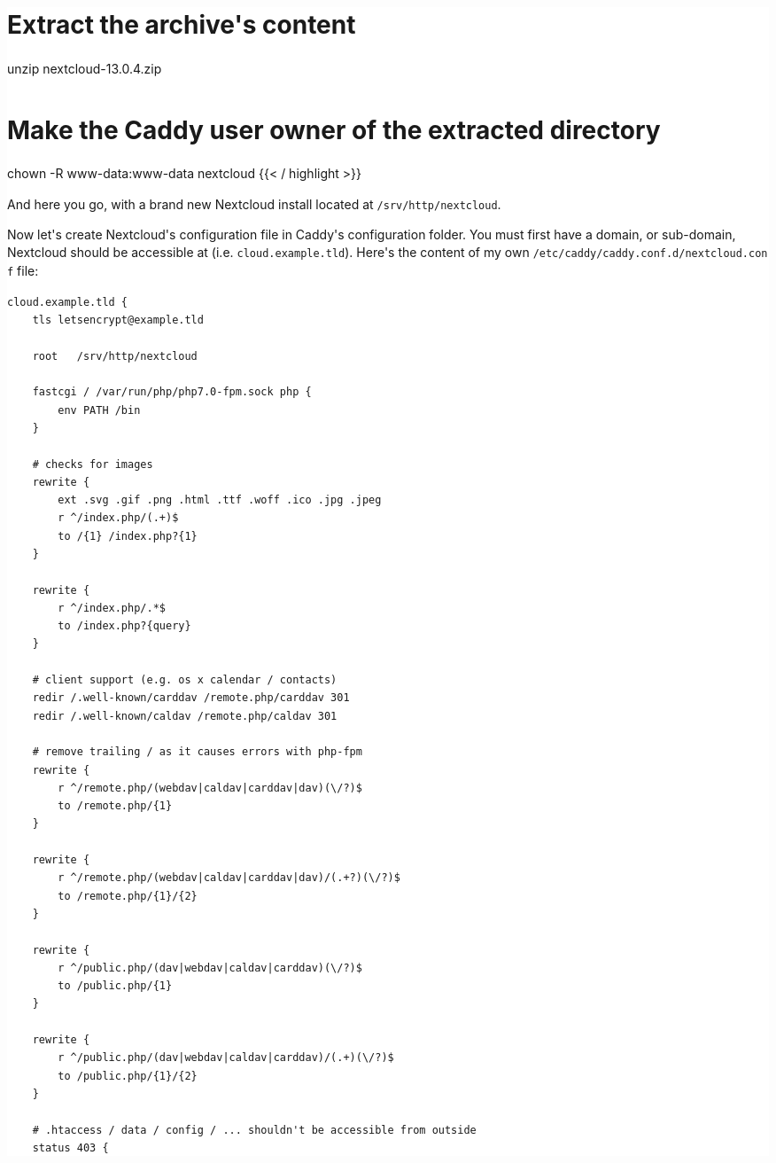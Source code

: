 # Extract the archive's content
unzip nextcloud-13.0.4.zip

# Make the Caddy user owner of the extracted directory
chown -R www-data:www-data nextcloud
{{< / highlight >}}

And here you go, with a brand new Nextcloud install located at `/srv/http/nextcloud`.

Now let's create Nextcloud's configuration file in Caddy's configuration folder. You must first have a domain, or sub-domain, Nextcloud should be accessible at (i.e. `cloud.example.tld`). Here's the content of my own `/etc/caddy/caddy.conf.d/nextcloud.conf` file:

```
cloud.example.tld {
	tls letsencrypt@example.tld

	root   /srv/http/nextcloud

	fastcgi / /var/run/php/php7.0-fpm.sock php {
		env PATH /bin
	}

	# checks for images
	rewrite {
		ext .svg .gif .png .html .ttf .woff .ico .jpg .jpeg
		r ^/index.php/(.+)$
		to /{1} /index.php?{1}
	}

	rewrite {
		r ^/index.php/.*$
		to /index.php?{query}
	}

	# client support (e.g. os x calendar / contacts)
	redir /.well-known/carddav /remote.php/carddav 301
	redir /.well-known/caldav /remote.php/caldav 301

	# remove trailing / as it causes errors with php-fpm
	rewrite {
		r ^/remote.php/(webdav|caldav|carddav|dav)(\/?)$
		to /remote.php/{1}
	}

	rewrite {
		r ^/remote.php/(webdav|caldav|carddav|dav)/(.+?)(\/?)$
		to /remote.php/{1}/{2}
	}

	rewrite {
		r ^/public.php/(dav|webdav|caldav|carddav)(\/?)$
		to /public.php/{1}
	}

	rewrite {
		r ^/public.php/(dav|webdav|caldav|carddav)/(.+)(\/?)$
		to /public.php/{1}/{2}
	}

	# .htaccess / data / config / ... shouldn't be accessible from outside
	status 403 {
```